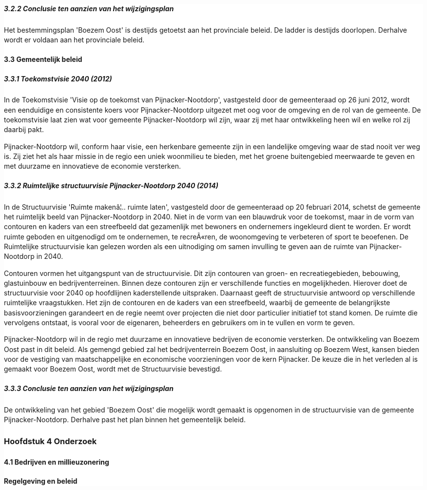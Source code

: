 ##### 3\.2\.2 Conclusie ten aanzien van het wijzigingsplan

Het bestemmingsplan 'Boezem Oost' is destijds getoetst aan het provinciale beleid. De ladder is destijds doorlopen. Derhalve wordt er voldaan aan het provinciale beleid.

#### 3\.3 Gemeentelijk beleid

##### 3\.3\.1 Toekomstvisie 2040 (2012\)

In de Toekomstvisie 'Visie op de toekomst van Pijnacker\-Nootdorp', vastgesteld door de gemeenteraad op 26 juni 2012, wordt een eenduidige en consistente koers voor Pijnacker\-Nootdorp uitgezet met oog voor de omgeving en de rol van de gemeente. De toekomstvisie laat zien wat voor gemeente Pijnacker\-Nootdorp wil zijn, waar zij met haar ontwikkeling heen wil en welke rol zij daarbij pakt.

Pijnacker\-Nootdorp wil, conform haar visie, een herkenbare gemeente zijn in een landelijke omgeving waar de stad nooit ver weg is. Zij ziet het als haar missie in de regio een uniek woonmilieu te bieden, met het groene buitengebied meerwaarde te geven en met duurzame en innovatieve de economie versterken.

##### 3\.3\.2 Ruimtelijke structuurvisie Pijnacker\-Nootdorp 2040 (2014\)

In de Structuurvisie 'Ruimte makenâ¦.. ruimte laten', vastgesteld door de gemeenteraad op 20 februari 2014, schetst de gemeente het ruimtelijk beeld van Pijnacker\-Nootdorp in 2040\. Niet in de vorm van een blauwdruk voor de toekomst, maar in de vorm van contouren en kaders van een streefbeeld dat gezamenlijk met bewoners en ondernemers ingekleurd dient te worden. Er wordt ruimte geboden en uitgenodigd om te ondernemen, te recreÃ«ren, de woonomgeving te verbeteren of sport te beoefenen. De Ruimtelijke structuurvisie kan gelezen worden als een uitnodiging om samen invulling te geven aan de ruimte van Pijnacker\-Nootdorp in 2040\.

Contouren vormen het uitgangspunt van de structuurvisie. Dit zijn contouren van groen\- en recreatiegebieden, bebouwing, glastuinbouw en bedrijventerreinen. Binnen deze contouren zijn er verschillende functies en mogelijkheden. Hierover doet de structuurvisie voor 2040 op hoofdlijnen kaderstellende uitspraken. Daarnaast geeft de structuurvisie antwoord op verschillende ruimtelijke vraagstukken. Het zijn de contouren en de kaders van een streefbeeld, waarbij de gemeente de belangrijkste basisvoorzieningen garandeert en de regie neemt over projecten die niet door particulier initiatief tot stand komen. De ruimte die vervolgens ontstaat, is vooral voor de eigenaren, beheerders en gebruikers om in te vullen en vorm te geven.

Pijnacker\-Nootdorp wil in de regio met duurzame en innovatieve bedrijven de economie versterken. De ontwikkeling van Boezem Oost past in dit beleid. Als gemengd gebied zal het bedrijventerrein Boezem Oost, in aansluiting op Boezem West, kansen bieden voor de vestiging van maatschappelijke en economische voorzieningen voor de kern Pijnacker. De keuze die in het verleden al is gemaakt voor Boezem Oost, wordt met de Structuurvisie bevestigd.

##### 3\.3\.3 Conclusie ten aanzien van het wijzigingsplan

De ontwikkeling van het gebied 'Boezem Oost' die mogelijk wordt gemaakt is opgenomen in de structuurvisie van de gemeente Pijnacker\-Nootdorp. Derhalve past het plan binnen het gemeentelijk beleid.

### Hoofdstuk 4 Onderzoek

#### 4\.1 Bedrijven en millieuzonering

**Regelgeving en beleid**

